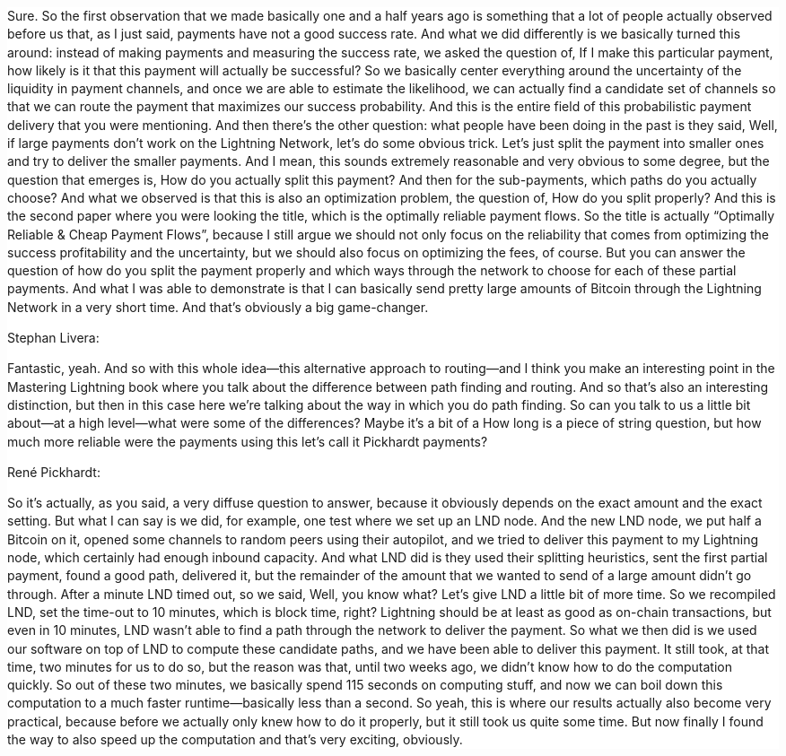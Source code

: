 Sure. So the first observation that we made basically one and a half years ago is something that a lot of people actually observed before us that, as I just said, payments have not a good success rate. And what we did differently is we basically turned this around: instead of making payments and measuring the success rate, we asked the question of, If I make this particular payment, how likely is it that this payment will actually be successful? So we basically center everything around the uncertainty of the liquidity in payment channels, and once we are able to estimate the likelihood, we can actually find a candidate set of channels so that we can route the payment that maximizes our success probability. And this is the entire field of this probabilistic payment delivery that you were mentioning. And then there’s the other question: what people have been doing in the past is they said, Well, if large payments don’t work on the Lightning Network, let’s do some obvious trick. Let’s just split the payment into smaller ones and try to deliver the smaller payments. And I mean, this sounds extremely reasonable and very obvious to some degree, but the question that emerges is, How do you actually split this payment? And then for the sub-payments, which paths do you actually choose? And what we observed is that this is also an optimization problem, the question of, How do you split properly? And this is the second paper where you were looking the title, which is the optimally reliable payment flows. So the title is actually “Optimally Reliable & Cheap Payment Flows”, because I still argue we should not only focus on the reliability that comes from optimizing the success profitability and the uncertainty, but we should also focus on optimizing the fees, of course. But you can answer the question of how do you split the payment properly and which ways through the network to choose for each of these partial payments. And what I was able to demonstrate is that I can basically send pretty large amounts of Bitcoin through the Lightning Network in a very short time. And that’s obviously a big game-changer.

Stephan Livera:

Fantastic, yeah. And so with this whole idea—this alternative approach to routing—and I think you make an interesting point in the Mastering Lightning book where you talk about the difference between path finding and routing. And so that’s also an interesting distinction, but then in this case here we’re talking about the way in which you do path finding. So can you talk to us a little bit about—at a high level—what were some of the differences? Maybe it’s a bit of a How long is a piece of string question, but how much more reliable were the payments using this let’s call it Pickhardt payments?

René Pickhardt:

So it’s actually, as you said, a very diffuse question to answer, because it obviously depends on the exact amount and the exact setting. But what I can say is we did, for example, one test where we set up an LND node. And the new LND node, we put half a Bitcoin on it, opened some channels to random peers using their autopilot, and we tried to deliver this payment to my Lightning node, which certainly had enough inbound capacity. And what LND did is they used their splitting heuristics, sent the first partial payment, found a good path, delivered it, but the remainder of the amount that we wanted to send of a large amount didn’t go through. After a minute LND timed out, so we said, Well, you know what? Let’s give LND a little bit of more time. So we recompiled LND, set the time-out to 10 minutes, which is block time, right? Lightning should be at least as good as on-chain transactions, but even in 10 minutes, LND wasn’t able to find a path through the network to deliver the payment. So what we then did is we used our software on top of LND to compute these candidate paths, and we have been able to deliver this payment. It still took, at that time, two minutes for us to do so, but the reason was that, until two weeks ago, we didn’t know how to do the computation quickly. So out of these two minutes, we basically spend 115 seconds on computing stuff, and now we can boil down this computation to a much faster runtime—basically less than a second. So yeah, this is where our results actually also become very practical, because before we actually only knew how to do it properly, but it still took us quite some time. But now finally I found the way to also speed up the computation and that’s very exciting, obviously.
